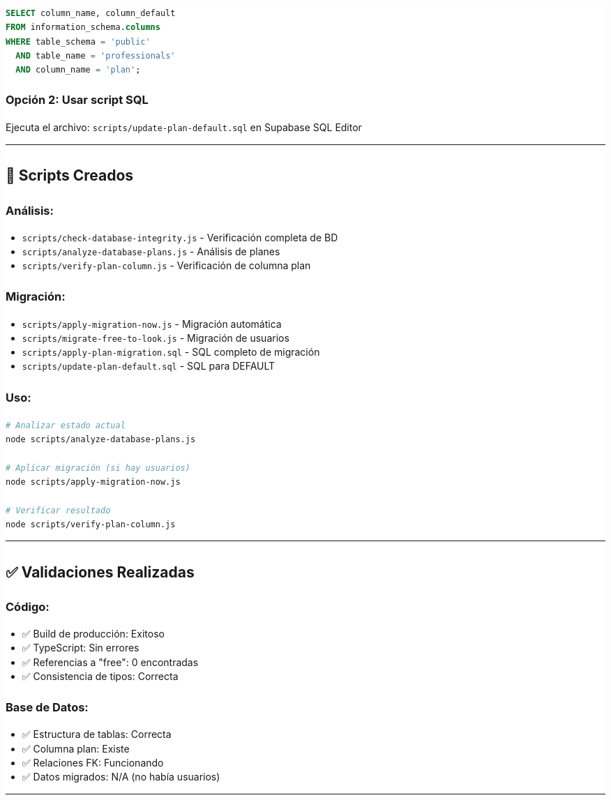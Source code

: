 ```sql
SELECT column_name, column_default
FROM information_schema.columns
WHERE table_schema = 'public'
  AND table_name = 'professionals'
  AND column_name = 'plan';
```

### **Opción 2: Usar script SQL**

Ejecuta el archivo: `scripts/update-plan-default.sql` en Supabase SQL Editor

---

## 🔧 Scripts Creados

### **Análisis:**
- `scripts/check-database-integrity.js` - Verificación completa de BD
- `scripts/analyze-database-plans.js` - Análisis de planes
- `scripts/verify-plan-column.js` - Verificación de columna plan

### **Migración:**
- `scripts/apply-migration-now.js` - Migración automática
- `scripts/migrate-free-to-look.js` - Migración de usuarios
- `scripts/apply-plan-migration.sql` - SQL completo de migración
- `scripts/update-plan-default.sql` - SQL para DEFAULT

### **Uso:**
```bash
# Analizar estado actual
node scripts/analyze-database-plans.js

# Aplicar migración (si hay usuarios)
node scripts/apply-migration-now.js

# Verificar resultado
node scripts/verify-plan-column.js
```

---

## ✅ Validaciones Realizadas

### **Código:**
- ✅ Build de producción: Exitoso
- ✅ TypeScript: Sin errores
- ✅ Referencias a "free": 0 encontradas
- ✅ Consistencia de tipos: Correcta

### **Base de Datos:**
- ✅ Estructura de tablas: Correcta
- ✅ Columna plan: Existe
- ✅ Relaciones FK: Funcionando
- ✅ Datos migrados: N/A (no había usuarios)

---